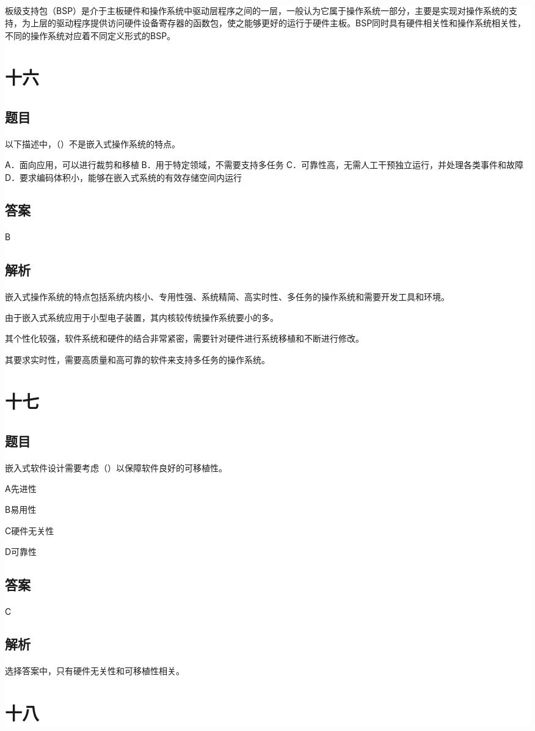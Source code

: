 板级支持包（BSP）是介于主板硬件和操作系统中驱动层程序之间的一层，一般认为它属于操作系统一部分，主要是实现对操作系统的支持，为上层的驱动程序提供访问硬件设备寄存器的函数包，使之能够更好的运行于硬件主板。BSP同时具有硬件相关性和操作系统相关性，不同的操作系统对应着不同定义形式的BSP。

# 十六

## 题目

以下描述中，（）不是嵌入式操作系统的特点。

A．面向应用，可以进行裁剪和移植
B．用于特定领域，不需要支持多任务
C．可靠性高，无需人工干预独立运行，并处理各类事件和故障
D．要求编码体积小，能够在嵌入式系统的有效存储空间内运行

## 答案

B

## 解析

嵌入式操作系统的特点包括系统内核小、专用性强、系统精简、高实时性、多任务的操作系统和需要开发工具和环境。

由于嵌入式系统应用于小型电子装置，其内核较传统操作系统要小的多。

其个性化较强，软件系统和硬件的结合非常紧密，需要针对硬件进行系统移植和不断进行修改。

其要求实时性，需要高质量和高可靠的软件来支持多任务的操作系统。

# 十七

## 题目

嵌入式软件设计需要考虑（）以保障软件良好的可移植性。

A先进性

B易用性

C硬件无关性

D可靠性

## 答案

C

## 解析

选择答案中，只有硬件无关性和可移植性相关。

# 十八
